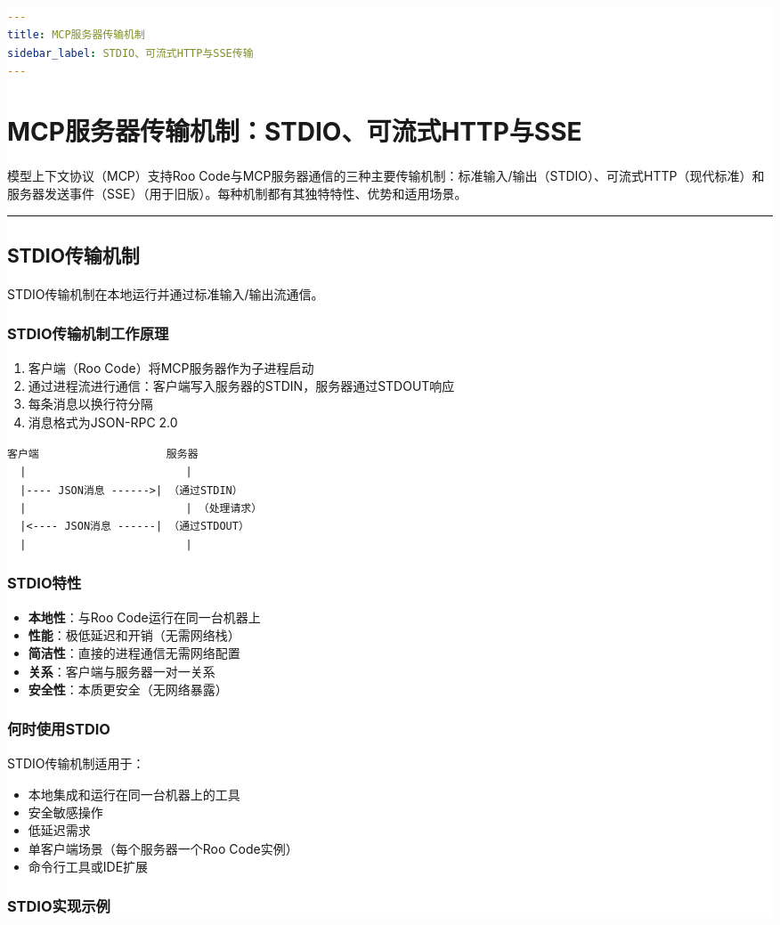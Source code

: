 ```yaml
---
title: MCP服务器传输机制
sidebar_label: STDIO、可流式HTTP与SSE传输
---
```


# MCP服务器传输机制：STDIO、可流式HTTP与SSE

模型上下文协议（MCP）支持Roo Code与MCP服务器通信的三种主要传输机制：标准输入/输出（STDIO）、可流式HTTP（现代标准）和服务器发送事件（SSE）（用于旧版）。每种机制都有其独特特性、优势和适用场景。

---

## STDIO传输机制

STDIO传输机制在本地运行并通过标准输入/输出流通信。

### STDIO传输机制工作原理

1. 客户端（Roo Code）将MCP服务器作为子进程启动
2. 通过进程流进行通信：客户端写入服务器的STDIN，服务器通过STDOUT响应
3. 每条消息以换行符分隔
4. 消息格式为JSON-RPC 2.0

```
客户端                    服务器
  |                         |
  |---- JSON消息 ------>| （通过STDIN）
  |                         | （处理请求）
  |<---- JSON消息 ------| （通过STDOUT）
  |                         |
```

### STDIO特性

* **本地性**：与Roo Code运行在同一台机器上
* **性能**：极低延迟和开销（无需网络栈）
* **简洁性**：直接的进程通信无需网络配置
* **关系**：客户端与服务器一对一关系
* **安全性**：本质更安全（无网络暴露）

### 何时使用STDIO

STDIO传输机制适用于：

* 本地集成和运行在同一台机器上的工具
* 安全敏感操作
* 低延迟需求
* 单客户端场景（每个服务器一个Roo Code实例）
* 命令行工具或IDE扩展

### STDIO实现示例
